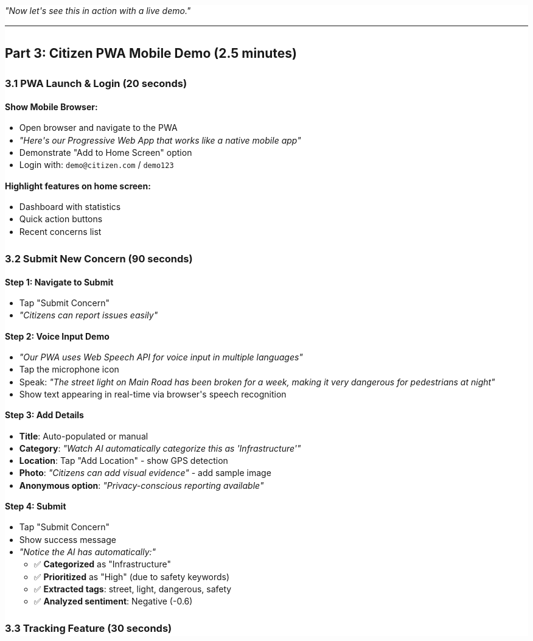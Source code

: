 _"Now let's see this in action with a live demo."_

---

## **Part 3: Citizen PWA Mobile Demo (2.5 minutes)**

### **3.1 PWA Launch & Login (20 seconds)**

**Show Mobile Browser:**

- Open browser and navigate to the PWA
- _"Here's our Progressive Web App that works like a native mobile app"_
- Demonstrate "Add to Home Screen" option
- Login with: `demo@citizen.com` / `demo123`

**Highlight features on home screen:**

- Dashboard with statistics
- Quick action buttons
- Recent concerns list

### **3.2 Submit New Concern (90 seconds)**

**Step 1: Navigate to Submit**

- Tap "Submit Concern"
- _"Citizens can report issues easily"_

**Step 2: Voice Input Demo**

- _"Our PWA uses Web Speech API for voice input in multiple languages"_
- Tap the microphone icon
- Speak: _"The street light on Main Road has been broken for a week, making it very dangerous for pedestrians at night"_
- Show text appearing in real-time via browser's speech recognition

**Step 3: Add Details**

- **Title**: Auto-populated or manual
- **Category**: _"Watch AI automatically categorize this as 'Infrastructure'"_
- **Location**: Tap "Add Location" - show GPS detection
- **Photo**: _"Citizens can add visual evidence"_ - add sample image
- **Anonymous option**: _"Privacy-conscious reporting available"_

**Step 4: Submit**

- Tap "Submit Concern"
- Show success message
- _"Notice the AI has automatically:"_
  - ✅ **Categorized** as "Infrastructure"
  - ✅ **Prioritized** as "High" (due to safety keywords)
  - ✅ **Extracted tags**: street, light, dangerous, safety
  - ✅ **Analyzed sentiment**: Negative (-0.6)

### **3.3 Tracking Feature (30 seconds)**
